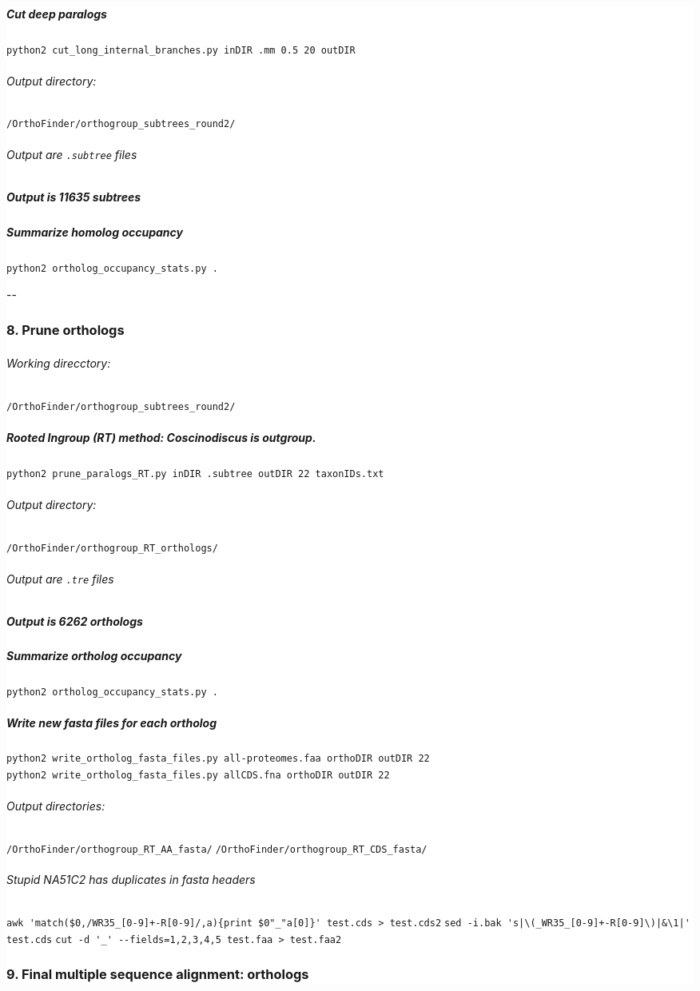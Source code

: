 ##### Cut deep paralogs
```
python2 cut_long_internal_branches.py inDIR .mm 0.5 20 outDIR
```
###### Output directory:
`/OrthoFinder/orthogroup_subtrees_round2/`
###### Output are `.subtree` files

##### Output is 11635 subtrees
##### Summarize homolog occupancy
```
python2 ortholog_occupancy_stats.py .
```

--

### 8. Prune orthologs 

###### Working direcctory:
`/OrthoFinder/orthogroup_subtrees_round2/`

##### Rooted Ingroup (RT) method: Coscinodiscus is outgroup.
```
python2 prune_paralogs_RT.py inDIR .subtree outDIR 22 taxonIDs.txt
```
###### Output directory:
`/OrthoFinder/orthogroup_RT_orthologs/`
###### Output are `.tre` files

##### Output is 6262 orthologs
##### Summarize ortholog occupancy
```
python2 ortholog_occupancy_stats.py .
```

##### Write new fasta files for each ortholog
```
python2 write_ortholog_fasta_files.py all-proteomes.faa orthoDIR outDIR 22
python2 write_ortholog_fasta_files.py allCDS.fna orthoDIR outDIR 22
```
###### Output directories:
`/OrthoFinder/orthogroup_RT_AA_fasta/`
`/OrthoFinder/orthogroup_RT_CDS_fasta/`

###### Stupid NA51C2 has duplicates in fasta headers
`awk 'match($0,/WR35_[0-9]+-R[0-9]/,a){print $0"_"a[0]}' test.cds > test.cds2`
`sed -i.bak 's|\(_WR35_[0-9]+-R[0-9]\)|&\1|' test.cds`
`cut -d '_' --fields=1,2,3,4,5 test.faa > test.faa2`


### 9. Final multiple sequence alignment: orthologs
